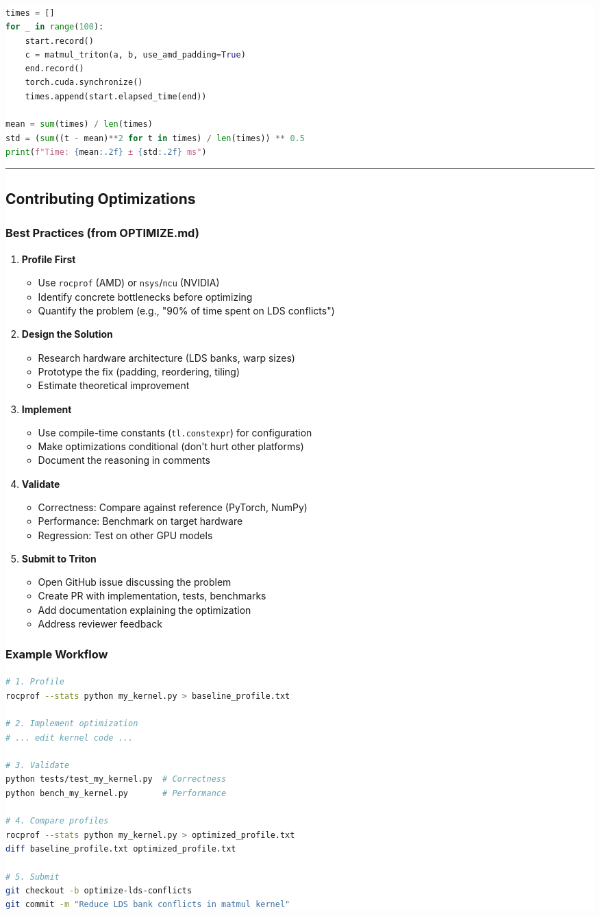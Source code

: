 ```python
times = []
for _ in range(100):
    start.record()
    c = matmul_triton(a, b, use_amd_padding=True)
    end.record()
    torch.cuda.synchronize()
    times.append(start.elapsed_time(end))

mean = sum(times) / len(times)
std = (sum((t - mean)**2 for t in times) / len(times)) ** 0.5
print(f"Time: {mean:.2f} ± {std:.2f} ms")
```

---

## Contributing Optimizations

### Best Practices (from OPTIMIZE.md)

1. **Profile First**
   - Use `rocprof` (AMD) or `nsys`/`ncu` (NVIDIA)
   - Identify concrete bottlenecks before optimizing
   - Quantify the problem (e.g., "90% of time spent on LDS conflicts")

2. **Design the Solution**
   - Research hardware architecture (LDS banks, warp sizes)
   - Prototype the fix (padding, reordering, tiling)
   - Estimate theoretical improvement

3. **Implement**
   - Use compile-time constants (`tl.constexpr`) for configuration
   - Make optimizations conditional (don't hurt other platforms)
   - Document the reasoning in comments

4. **Validate**
   - Correctness: Compare against reference (PyTorch, NumPy)
   - Performance: Benchmark on target hardware
   - Regression: Test on other GPU models

5. **Submit to Triton**
   - Open GitHub issue discussing the problem
   - Create PR with implementation, tests, benchmarks
   - Add documentation explaining the optimization
   - Address reviewer feedback

### Example Workflow

```bash
# 1. Profile
rocprof --stats python my_kernel.py > baseline_profile.txt

# 2. Implement optimization
# ... edit kernel code ...

# 3. Validate
python tests/test_my_kernel.py  # Correctness
python bench_my_kernel.py       # Performance

# 4. Compare profiles
rocprof --stats python my_kernel.py > optimized_profile.txt
diff baseline_profile.txt optimized_profile.txt

# 5. Submit
git checkout -b optimize-lds-conflicts
git commit -m "Reduce LDS bank conflicts in matmul kernel"
```